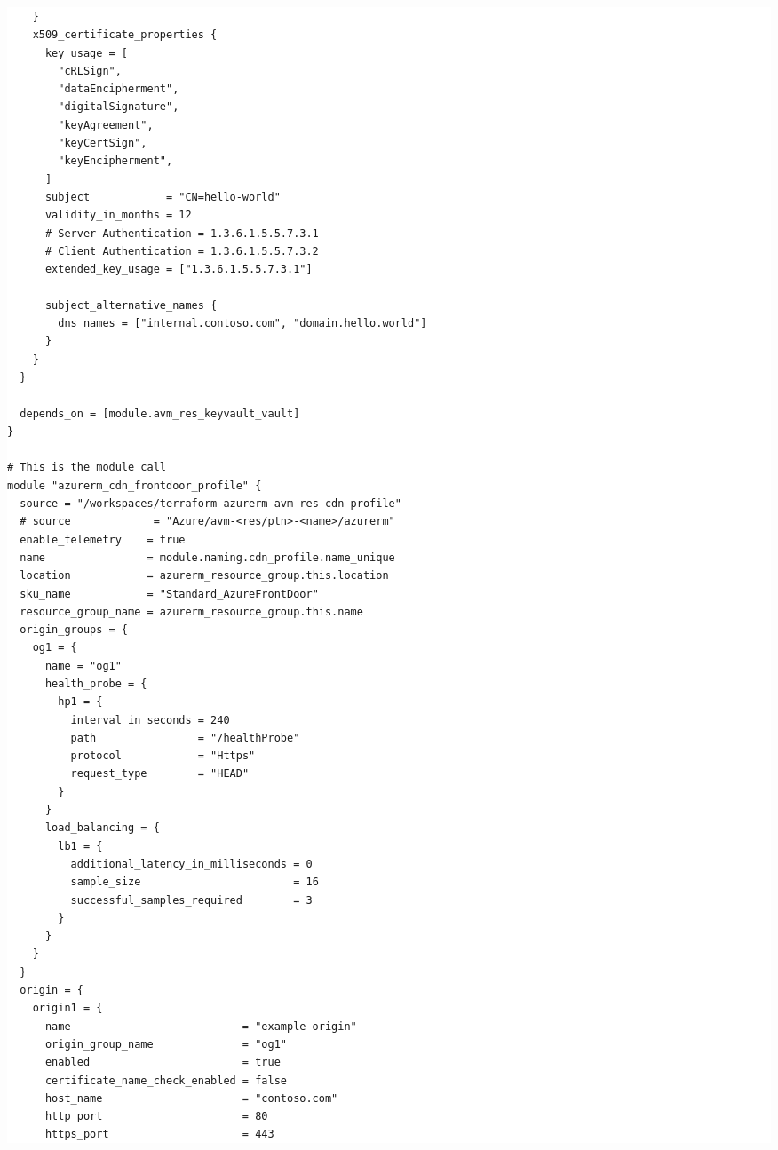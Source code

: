 ```hcl
    }
    x509_certificate_properties {
      key_usage = [
        "cRLSign",
        "dataEncipherment",
        "digitalSignature",
        "keyAgreement",
        "keyCertSign",
        "keyEncipherment",
      ]
      subject            = "CN=hello-world"
      validity_in_months = 12
      # Server Authentication = 1.3.6.1.5.5.7.3.1
      # Client Authentication = 1.3.6.1.5.5.7.3.2
      extended_key_usage = ["1.3.6.1.5.5.7.3.1"]

      subject_alternative_names {
        dns_names = ["internal.contoso.com", "domain.hello.world"]
      }
    }
  }

  depends_on = [module.avm_res_keyvault_vault]
}

# This is the module call
module "azurerm_cdn_frontdoor_profile" {
  source = "/workspaces/terraform-azurerm-avm-res-cdn-profile"
  # source             = "Azure/avm-<res/ptn>-<name>/azurerm"
  enable_telemetry    = true
  name                = module.naming.cdn_profile.name_unique
  location            = azurerm_resource_group.this.location
  sku_name            = "Standard_AzureFrontDoor"
  resource_group_name = azurerm_resource_group.this.name
  origin_groups = {
    og1 = {
      name = "og1"
      health_probe = {
        hp1 = {
          interval_in_seconds = 240
          path                = "/healthProbe"
          protocol            = "Https"
          request_type        = "HEAD"
        }
      }
      load_balancing = {
        lb1 = {
          additional_latency_in_milliseconds = 0
          sample_size                        = 16
          successful_samples_required        = 3
        }
      }
    }
  }
  origin = {
    origin1 = {
      name                           = "example-origin"
      origin_group_name              = "og1"
      enabled                        = true
      certificate_name_check_enabled = false
      host_name                      = "contoso.com"
      http_port                      = 80
      https_port                     = 443
```